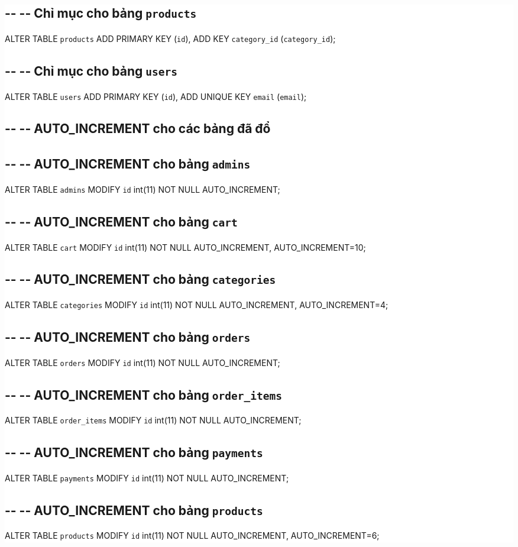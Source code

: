 --
-- Chỉ mục cho bảng `products`
--
ALTER TABLE `products`
  ADD PRIMARY KEY (`id`),
  ADD KEY `category_id` (`category_id`);

--
-- Chỉ mục cho bảng `users`
--
ALTER TABLE `users`
  ADD PRIMARY KEY (`id`),
  ADD UNIQUE KEY `email` (`email`);

--
-- AUTO_INCREMENT cho các bảng đã đổ
--

--
-- AUTO_INCREMENT cho bảng `admins`
--
ALTER TABLE `admins`
  MODIFY `id` int(11) NOT NULL AUTO_INCREMENT;

--
-- AUTO_INCREMENT cho bảng `cart`
--
ALTER TABLE `cart`
  MODIFY `id` int(11) NOT NULL AUTO_INCREMENT, AUTO_INCREMENT=10;

--
-- AUTO_INCREMENT cho bảng `categories`
--
ALTER TABLE `categories`
  MODIFY `id` int(11) NOT NULL AUTO_INCREMENT, AUTO_INCREMENT=4;

--
-- AUTO_INCREMENT cho bảng `orders`
--
ALTER TABLE `orders`
  MODIFY `id` int(11) NOT NULL AUTO_INCREMENT;

--
-- AUTO_INCREMENT cho bảng `order_items`
--
ALTER TABLE `order_items`
  MODIFY `id` int(11) NOT NULL AUTO_INCREMENT;

--
-- AUTO_INCREMENT cho bảng `payments`
--
ALTER TABLE `payments`
  MODIFY `id` int(11) NOT NULL AUTO_INCREMENT;

--
-- AUTO_INCREMENT cho bảng `products`
--
ALTER TABLE `products`
  MODIFY `id` int(11) NOT NULL AUTO_INCREMENT, AUTO_INCREMENT=6;
